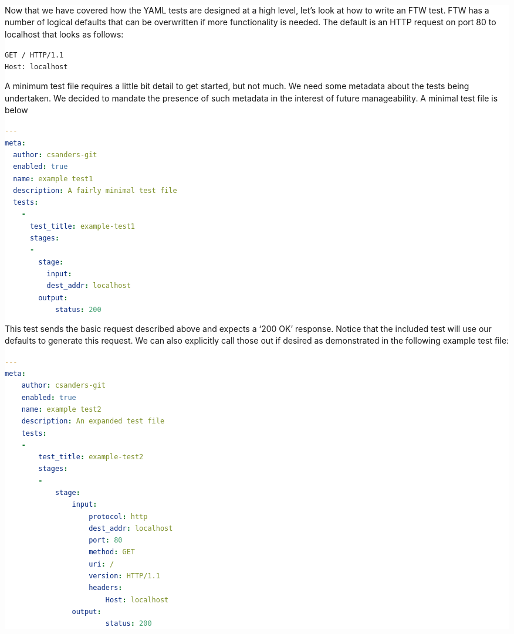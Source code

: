 Now that we have covered how the YAML tests are designed at a high level, let’s look at how to write an FTW test. FTW has a number of logical defaults that can be overwritten if more functionality is needed. The default is an HTTP request on port 80 to localhost that looks as follows:

```http
GET / HTTP/1.1
Host: localhost
```

A minimum test file requires a little bit detail to get started, but not much. We need some metadata about the tests being undertaken. We decided to mandate the presence of such metadata in the interest of future manageability. A minimal test file is below

```yaml
---
meta:
  author: csanders-git
  enabled: true
  name: example test1
  description: A fairly minimal test file
  tests:
    -
      test_title: example-test1
      stages:
      -
        stage:
          input:
          dest_addr: localhost
        output:
            status: 200
```

This test sends the basic request described above and expects a ‘200 OK’ response. Notice that the included test will use our defaults to generate this request. We can also explicitly call those out if desired as demonstrated in the following example test file:

```yaml
---
meta:
    author: csanders-git
    enabled: true
    name: example test2
    description: An expanded test file
    tests:
    -
        test_title: example-test2
        stages:
        -
            stage:
                input:
                    protocol: http
                    dest_addr: localhost
                    port: 80
                    method: GET
                    uri: /
                    version: HTTP/1.1
                    headers:
                        Host: localhost
                output:
                        status: 200
```
